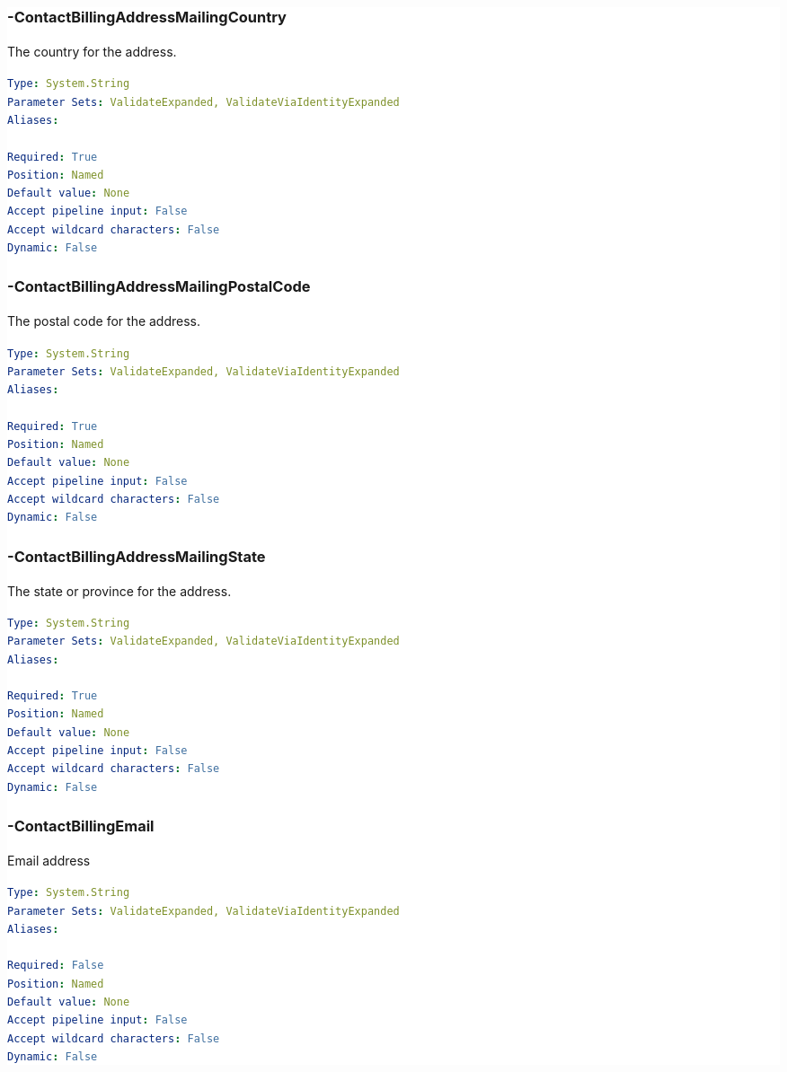 ### -ContactBillingAddressMailingCountry
The country for the address.

```yaml
Type: System.String
Parameter Sets: ValidateExpanded, ValidateViaIdentityExpanded
Aliases:

Required: True
Position: Named
Default value: None
Accept pipeline input: False
Accept wildcard characters: False
Dynamic: False
```

### -ContactBillingAddressMailingPostalCode
The postal code for the address.

```yaml
Type: System.String
Parameter Sets: ValidateExpanded, ValidateViaIdentityExpanded
Aliases:

Required: True
Position: Named
Default value: None
Accept pipeline input: False
Accept wildcard characters: False
Dynamic: False
```

### -ContactBillingAddressMailingState
The state or province for the address.

```yaml
Type: System.String
Parameter Sets: ValidateExpanded, ValidateViaIdentityExpanded
Aliases:

Required: True
Position: Named
Default value: None
Accept pipeline input: False
Accept wildcard characters: False
Dynamic: False
```

### -ContactBillingEmail
Email address

```yaml
Type: System.String
Parameter Sets: ValidateExpanded, ValidateViaIdentityExpanded
Aliases:

Required: False
Position: Named
Default value: None
Accept pipeline input: False
Accept wildcard characters: False
Dynamic: False
```
